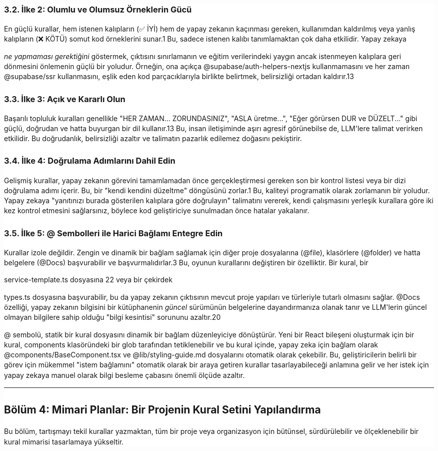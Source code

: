 ### **3.2. İlke 2: Olumlu ve Olumsuz Örneklerin Gücü**

En güçlü kurallar, hem istenen kalıpların (✅ İYİ) hem de yapay zekanın kaçınması gereken, kullanımdan kaldırılmış veya yanlış kalıpların (❌ KÖTÜ) somut kod örneklerini sunar.1 Bu, sadece istenen kalıbı tanımlamaktan çok daha etkilidir. Yapay zekaya

*ne yapmaması gerektiğini* göstermek, çıktısını sınırlamanın ve eğitim verilerindeki yaygın ancak istenmeyen kalıplara geri dönmesini önlemenin güçlü bir yoludur. Örneğin, ona açıkça @supabase/auth-helpers-nextjs kullanmamasını ve her zaman @supabase/ssr kullanmasını, eşlik eden kod parçacıklarıyla birlikte belirtmek, belirsizliği ortadan kaldırır.13

### **3.3. İlke 3: Açık ve Kararlı Olun**

Başarılı topluluk kuralları genellikle "HER ZAMAN... ZORUNDASINIZ", "ASLA üretme...", "Eğer görürsen DUR ve DÜZELT..." gibi güçlü, doğrudan ve hatta buyurgan bir dil kullanır.13 Bu, insan iletişiminde aşırı agresif görünebilse de, LLM'lere talimat verirken etkilidir. Bu doğrudanlık, belirsizliği azaltır ve talimatın pazarlık edilemez doğasını pekiştirir.

### **3.4. İlke 4: Doğrulama Adımlarını Dahil Edin**

Gelişmiş kurallar, yapay zekanın görevini tamamlamadan önce gerçekleştirmesi gereken son bir kontrol listesi veya bir dizi doğrulama adımı içerir. Bu, bir "kendi kendini düzeltme" döngüsünü zorlar.1 Bu, kaliteyi programatik olarak zorlamanın bir yoludur. Yapay zekaya "yanıtınızı burada gösterilen kalıplara göre doğrulayın" talimatını vererek, kendi çalışmasını yerleşik kurallara göre iki kez kontrol etmesini sağlarsınız, böylece kod geliştiriciye sunulmadan önce hatalar yakalanır.

### **3.5. İlke 5: @ Sembolleri ile Harici Bağlamı Entegre Edin**

Kurallar izole değildir. Zengin ve dinamik bir bağlam sağlamak için diğer proje dosyalarına (@file), klasörlere (@folder) ve hatta belgelere (@Docs) başvurabilir ve başvurmalıdırlar.3 Bu, oyunun kurallarını değiştiren bir özelliktir. Bir kural, bir

service-template.ts dosyasına 22 veya bir çekirdek

types.ts dosyasına başvurabilir, bu da yapay zekanın çıktısının mevcut proje yapıları ve türleriyle tutarlı olmasını sağlar. @Docs özelliği, yapay zekanın bilgisini bir kütüphanenin *güncel* sürümünün belgelerine dayandırmanıza olanak tanır ve LLM'lerin güncel olmayan bilgilere sahip olduğu "bilgi kesintisi" sorununu azaltır.20

@ sembolü, statik bir kural dosyasını dinamik bir bağlam düzenleyiciye dönüştürür. Yeni bir React bileşeni oluşturmak için bir kural, components klasöründeki bir glob tarafından tetiklenebilir ve bu kural içinde, yapay zeka için bağlam olarak @components/BaseComponent.tsx ve @lib/styling-guide.md dosyalarını otomatik olarak çekebilir. Bu, geliştiricilerin belirli bir görev için mükemmel "istem bağlamını" otomatik olarak bir araya getiren kurallar tasarlayabileceği anlamına gelir ve her istek için yapay zekaya manuel olarak bilgi besleme çabasını önemli ölçüde azaltır.

---

## **Bölüm 4: Mimari Planlar: Bir Projenin Kural Setini Yapılandırma**

Bu bölüm, tartışmayı tekil kurallar yazmaktan, tüm bir proje veya organizasyon için bütünsel, sürdürülebilir ve ölçeklenebilir bir kural mimarisi tasarlamaya yükseltir.
